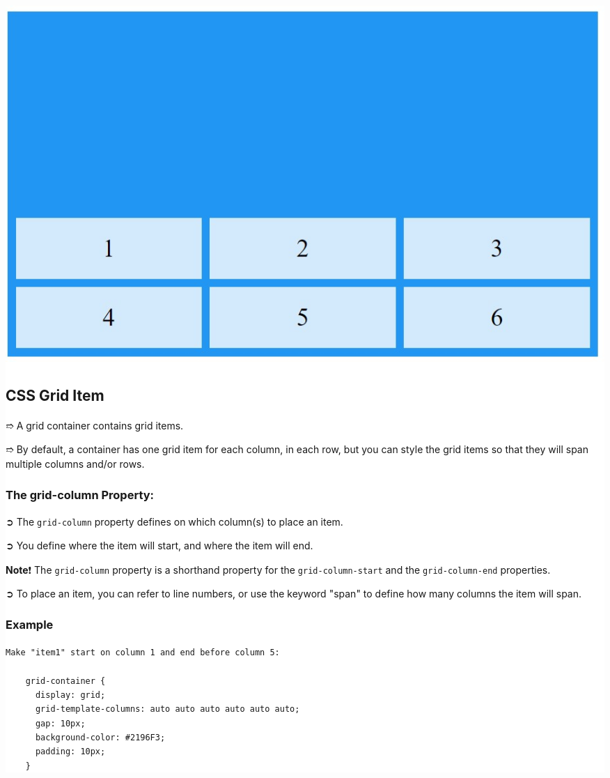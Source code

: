 ![alt text](./photos/grid19.jpg)


## CSS Grid Item

&#10161; A grid container contains grid items.

&#10161; By default, a container has one grid item for each column, in each row, but you can style the grid items so that they will span multiple columns and/or rows.

### The grid-column Property:

&#10162; The `grid-column` property defines on which column(s) to place an item.

&#10162; You define where the item will start, and where the item will end.

<b>Note</b>&#10071; The `grid-column` property is a shorthand property for the `grid-column-start` and the `grid-column-end` properties.

&#10162; To place an item, you can refer to line numbers, or use the keyword "span" to define how many columns the item will span.

### Example
    Make "item1" start on column 1 and end before column 5:

        grid-container {
          display: grid;
          grid-template-columns: auto auto auto auto auto auto;
          gap: 10px;
          background-color: #2196F3;
          padding: 10px;
        }
